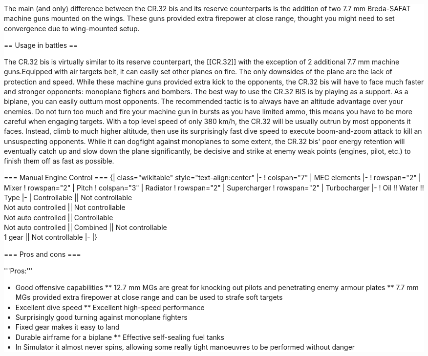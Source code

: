 The main (and only) difference between the CR.32 bis and its reserve counterparts is the addition of two 7.7 mm Breda-SAFAT machine guns mounted on the wings. These guns provided extra firepower at close range, thought you might need to set convergence due to wing-mounted setup.

== Usage in battles ==

The CR.32 bis is virtually similar to its reserve counterpart, the [[CR.32]] with the exception of 2 additional 7.7 mm machine guns.Equipped with air targets belt, it can easily set other planes on fire. The only downsides of the plane are the lack of protection and speed. While these machine guns provided extra kick to the opponents, the CR.32 bis will have to face much faster and stronger opponents: monoplane fighers and bombers. The best way to use the CR.32 BIS is by playing as a support. As a biplane, you can easily outturn most opponents. The recommended tactic is to always have an altitude advantage over your enemies. Do not turn too much and fire your machine gun in bursts as you have limited ammo, this means you have to be more careful when engaging targets. With a top level speed of only 380 km/h, the CR.32 will be usually outrun by most opponents it faces. Instead, climb to much higher altitude, then use its surprisingly fast dive speed to execute boom-and-zoom attack to kill an unsuspecting opponents. While it can dogfight against monoplanes to some extent, the CR.32 bis' poor energy retention will eventually catch up and slow down the plane significantly, be decisive and strike at enemy weak points (engines, pilot, etc.) to finish them off as fast as possible.

=== Manual Engine Control ===
{| class="wikitable" style="text-align:center"
|-
! colspan="7" | MEC elements
|-
! rowspan="2" | Mixer
! rowspan="2" | Pitch
! colspan="3" | Radiator
! rowspan="2" | Supercharger
! rowspan="2" | Turbocharger
|-
! Oil !! Water !! Type
|-
| Controllable || Not controllable<br>Not auto controlled || Not controllable<br>Not auto controlled || Controllable<br>Not auto controlled || Combined || Not controllable<br>1 gear || Not controllable
|-
|}

=== Pros and cons ===


'''Pros:'''

* Good offensive capabilities
** 12.7 mm MGs are great for knocking out pilots and penetrating enemy armour plates
** 7.7 mm MGs provided extra firepower at close range and can be used to strafe soft targets
* Excellent dive speed
** Excellent high-speed performance
* Surprisingly good turning against monoplane fighters
* Fixed gear makes it easy to land
* Durable airframe for a biplane
** Effective self-sealing fuel tanks
* In Simulator it almost never spins, allowing some really tight manoeuvres to be performed without danger
